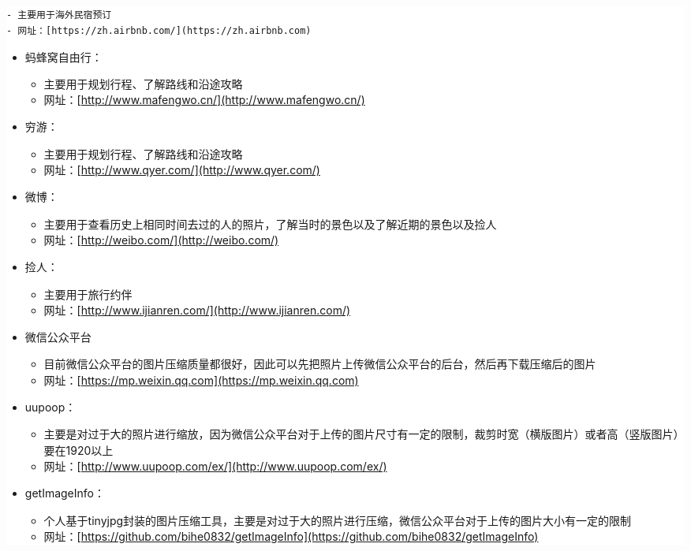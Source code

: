 	- 主要用于海外民宿预订
	- 网址：[https://zh.airbnb.com/](https://zh.airbnb.com)
		
- 蚂蜂窝自由行：
	- 主要用于规划行程、了解路线和沿途攻略
	- 网址：[http://www.mafengwo.cn/](http://www.mafengwo.cn/)

- 穷游：
	- 主要用于规划行程、了解路线和沿途攻略
	- 网址：[http://www.qyer.com/](http://www.qyer.com/)

- 微博：
	- 主要用于查看历史上相同时间去过的人的照片，了解当时的景色以及了解近期的景色以及捡人
	- 网址：[http://weibo.com/](http://weibo.com/)
	
- 捡人：
	- 主要用于旅行约伴
	- 网址：[http://www.ijianren.com/](http://www.ijianren.com/)
      
- 微信公众平台
	- 目前微信公众平台的图片压缩质量都很好，因此可以先把照片上传微信公众平台的后台，然后再下载压缩后的图片
	- 网址：[https://mp.weixin.qq.com](https://mp.weixin.qq.com)

- uupoop：
	- 主要是对过于大的照片进行缩放，因为微信公众平台对于上传的图片尺寸有一定的限制，裁剪时宽（横版图片）或者高（竖版图片）要在1920以上
	- 网址：[http://www.uupoop.com/ex/](http://www.uupoop.com/ex/)

- getImageInfo：
	- 个人基于tinyjpg封装的图片压缩工具，主要是对过于大的照片进行压缩，微信公众平台对于上传的图片大小有一定的限制
	- 网址：[https://github.com/bihe0832/getImageInfo](https://github.com/bihe0832/getImageInfo)
